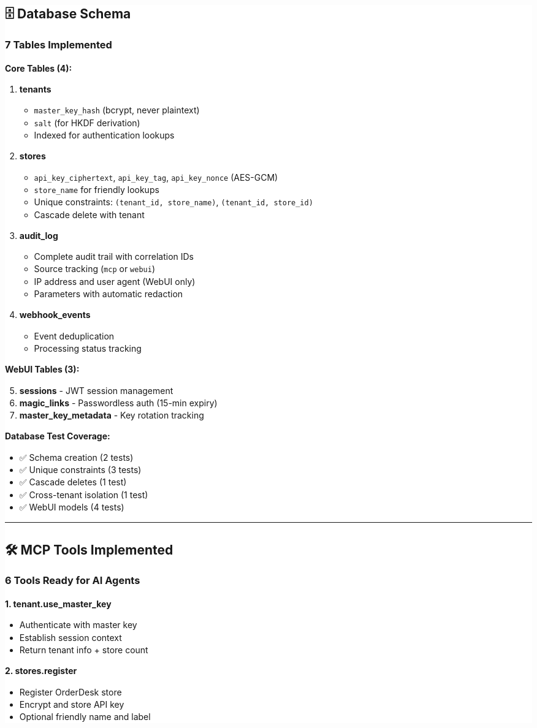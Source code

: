 
## 🗄️ Database Schema

### 7 Tables Implemented

**Core Tables (4):**

1. **tenants**
   - `master_key_hash` (bcrypt, never plaintext)
   - `salt` (for HKDF derivation)
   - Indexed for authentication lookups

2. **stores**
   - `api_key_ciphertext`, `api_key_tag`, `api_key_nonce` (AES-GCM)
   - `store_name` for friendly lookups
   - Unique constraints: `(tenant_id, store_name)`, `(tenant_id, store_id)`
   - Cascade delete with tenant

3. **audit_log**
   - Complete audit trail with correlation IDs
   - Source tracking (`mcp` or `webui`)
   - IP address and user agent (WebUI only)
   - Parameters with automatic redaction

4. **webhook_events**
   - Event deduplication
   - Processing status tracking

**WebUI Tables (3):**

5. **sessions** - JWT session management
6. **magic_links** - Passwordless auth (15-min expiry)
7. **master_key_metadata** - Key rotation tracking

**Database Test Coverage:**
- ✅ Schema creation (2 tests)
- ✅ Unique constraints (3 tests)
- ✅ Cascade deletes (1 test)
- ✅ Cross-tenant isolation (1 test)
- ✅ WebUI models (4 tests)

---

## 🛠️ MCP Tools Implemented

### 6 Tools Ready for AI Agents

**1. tenant.use_master_key**
- Authenticate with master key
- Establish session context
- Return tenant info + store count

**2. stores.register**
- Register OrderDesk store
- Encrypt and store API key
- Optional friendly name and label
